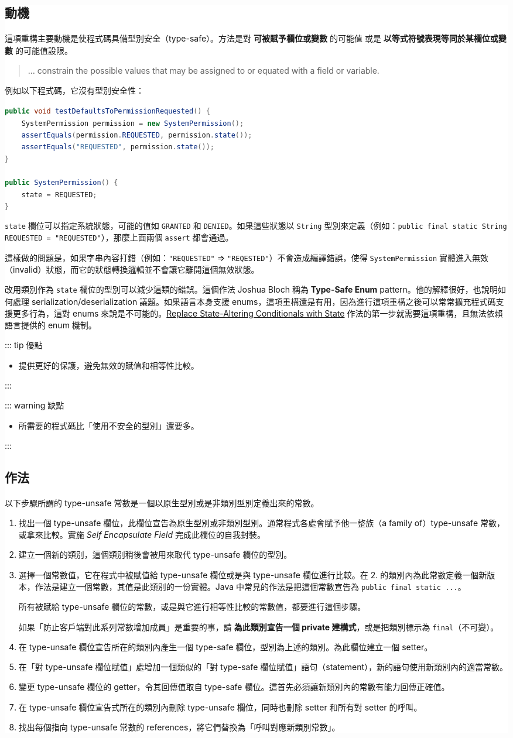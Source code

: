 
## 動機

這項重構主要動機是使程式碼具備型別安全（type-safe）。方法是對 **可被賦予欄位或變數** 的可能值 或是 **以等式符號表現等同於某欄位或變數** 的可能值設限。
> ... constrain the possible values that may be assigned to or equated with a field or variable.

例如以下程式碼，它沒有型別安全性：

```java
public void testDefaultsToPermissionRequested() { 
    SystemPermission permission = new SystemPermission(); 
    assertEquals(permission.REQUESTED, permission.state()); 
    assertEquals("REQUESTED", permission.state()); 
}

public SystemPermission() { 
    state = REQUESTED; 
}
```

`state` 欄位可以指定系統狀態，可能的值如 `GRANTED` 和 `DENIED`。如果這些狀態以 `String` 型別來定義（例如：`public final static String REQUESTED = "REQUESTED"`），那麼上面兩個 `assert` 都會通過。

這樣做的問題是，如果字串內容打錯（例如：`"REQUESTED"` => `"REQESTED"`）不會造成編譯錯誤，使得 `SystemPermission` 實體進入無效（invalid）狀態，而它的狀態轉換邏輯並不會讓它離開這個無效狀態。

改用類別作為 `state` 欄位的型別可以減少這類的錯誤。這個作法 Joshua Bloch 稱為 **Type-Safe Enum** pattern。他的解釋很好，也說明如何處理 serialization/deserialization 議題。如果語言本身支援 enums，這項重構還是有用，因為進行這項重構之後可以常常擴充程式碼支援更多行為，這對 enums 來說是不可能的。[Replace State-Altering Conditionals with State](../ch7/replace-state-altering-conditionals-with-state.md) 作法的第一步就需要這項重構，且無法依賴語言提供的 enum 機制。


::: tip 優點
- 提供更好的保護，避免無效的賦值和相等性比較。

:::

::: warning 缺點
- 所需要的程式碼比「使用不安全的型別」還要多。

:::


## 作法

以下步驟所謂的 type-unsafe 常數是一個以原生型別或是非類別型別定義出來的常數。

1. 找出一個 type-unsafe 欄位，此欄位宣告為原生型別或非類別型別。通常程式各處會賦予他一整族（a family of）type-unsafe 常數，或拿來比較。實施 *Self Encapsulate Field* 完成此欄位的自我封裝。
2. 建立一個新的類別，這個類別稍後會被用來取代 type-unsafe 欄位的型別。
3. 選擇一個常數值，它在程式中被賦值給 type-unsafe 欄位或是與 type-unsafe 欄位進行比較。在 2. 的類別內為此常數定義一個新版本，作法是建立一個常數，其值是此類別的一份實體。Java 中常見的作法是把這個常數宣告為 `public final static ...`。

    所有被賦給 type-unsafe 欄位的常數，或是與它進行相等性比較的常數值，都要進行這個步驟。

    如果「防止客戶端對此系列常數增加成員」是重要的事，請 **為此類別宣告一個 private 建構式**，或是把類別標示為 `final`（不可變）。
4. 在 type-unsafe 欄位宣告所在的類別內產生一個 type-safe 欄位，型別為上述的類別。為此欄位建立一個 setter。
5. 在「對 type-unsafe 欄位賦值」處增加一個類似的「對 type-safe 欄位賦值」語句（statement），新的語句使用新類別內的適當常數。
6. 變更 type-unsafe 欄位的 getter，令其回傳值取自 type-safe 欄位。這首先必須讓新類別內的常數有能力回傳正確值。
7. 在 type-unsafe 欄位宣告式所在的類別內刪除 type-unsafe 欄位，同時也刪除 setter 和所有對 setter 的呼叫。
8. 找出每個指向 type-unsafe 常數的 references，將它們替換為「呼叫對應新類別常數」。
